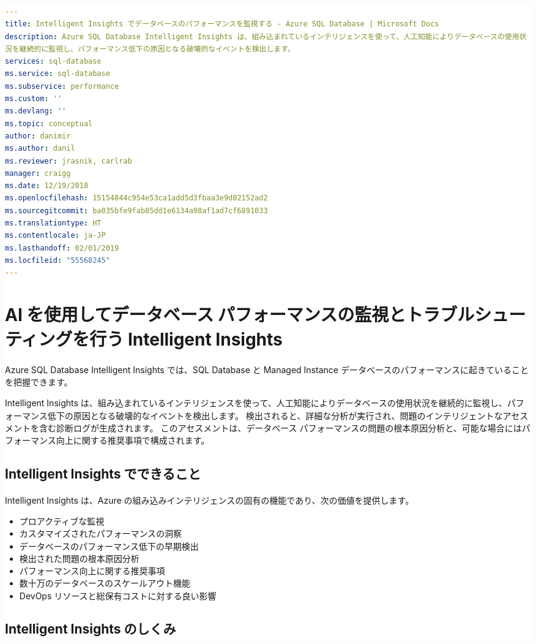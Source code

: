 ```yaml
---
title: Intelligent Insights でデータベースのパフォーマンスを監視する - Azure SQL Database | Microsoft Docs
description: Azure SQL Database Intelligent Insights は、組み込まれているインテリジェンスを使って、人工知能によりデータベースの使用状況を継続的に監視し、パフォーマンス低下の原因となる破壊的なイベントを検出します。
services: sql-database
ms.service: sql-database
ms.subservice: performance
ms.custom: ''
ms.devlang: ''
ms.topic: conceptual
author: danimir
ms.author: danil
ms.reviewer: jrasnik, carlrab
manager: craigg
ms.date: 12/19/2018
ms.openlocfilehash: 15154844c954e53ca1add5d3fbaa3e9d02152ad2
ms.sourcegitcommit: ba035bfe9fab85dd1e6134a98af1ad7cf6891033
ms.translationtype: HT
ms.contentlocale: ja-JP
ms.lasthandoff: 02/01/2019
ms.locfileid: "55568245"
---
```

# <a name="intelligent-insights-using-ai-to-monitor-and-troubleshoot-database-performance"></a>AI を使用してデータベース パフォーマンスの監視とトラブルシューティングを行う Intelligent Insights

Azure SQL Database Intelligent Insights では、SQL Database と Managed Instance データベースのパフォーマンスに起きていることを把握できます。

Intelligent Insights は、組み込まれているインテリジェンスを使って、人工知能によりデータベースの使用状況を継続的に監視し、パフォーマンス低下の原因となる破壊的なイベントを検出します。 検出されると、詳細な分析が実行され、問題のインテリジェントなアセスメントを含む診断ログが生成されます。 このアセスメントは、データベース パフォーマンスの問題の根本原因分析と、可能な場合にはパフォーマンス向上に関する推奨事項で構成されます。

## <a name="what-can-intelligent-insights-do-for-you"></a>Intelligent Insights でできること

Intelligent Insights は、Azure の組み込みインテリジェンスの固有の機能であり、次の価値を提供します。

- プロアクティブな監視
- カスタマイズされたパフォーマンスの洞察
- データベースのパフォーマンス低下の早期検出
- 検出された問題の根本原因分析
- パフォーマンス向上に関する推奨事項
- 数十万のデータベースのスケールアウト機能
- DevOps リソースと総保有コストに対する良い影響

## <a name="how-does-intelligent-insights-work"></a>Intelligent Insights のしくみ
